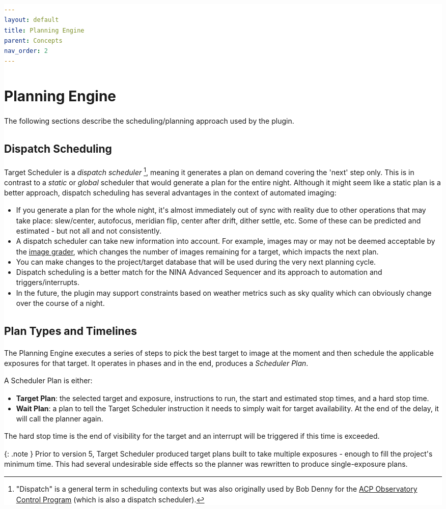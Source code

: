 ```yaml
---
layout: default
title: Planning Engine
parent: Concepts
nav_order: 2
---
```


# Planning Engine

The following sections describe the scheduling/planning approach used by the plugin.

## Dispatch Scheduling

Target Scheduler is a _dispatch scheduler_ [^1], meaning it generates a plan on demand covering the 'next' step only.  This is in contrast to a _static_ or _global_ scheduler that would generate a plan for the entire night.  Although it might seem like a static plan is a better approach, dispatch scheduling has several advantages in the context of automated imaging:
* If you generate a plan for the whole night, it's almost immediately out of sync with reality due to other operations that may take place: slew/center, autofocus, meridian flip, center after drift, dither settle, etc.  Some of these can be predicted and estimated - but not all and not consistently.
* A dispatch scheduler can take new information into account.  For example, images may or may not be deemed acceptable by the [image grader](../post-acquisition/image-grader.html), which changes the number of images remaining for a target, which impacts the next plan.
* You can make changes to the project/target database that will be used during the very next planning cycle.
* Dispatch scheduling is a better match for the NINA Advanced Sequencer and its approach to automation and triggers/interrupts.
* In the future, the plugin may support constraints based on weather metrics such as sky quality which can obviously change over the course of a night.

## Plan Types and Timelines

The Planning Engine executes a series of steps to pick the best target to image at the moment and then schedule the applicable exposures for that target.  It operates in phases and in the end, produces a _Scheduler Plan_.

A Scheduler Plan is either:
* **Target Plan**: the selected target and exposure, instructions to run, the start and estimated stop times, and a hard stop time.
* **Wait Plan**: a plan to tell the Target Scheduler instruction it needs to simply wait for target availability.  At the end of the delay, it will call the planner again.

The hard stop time is the end of visibility for the target and an interrupt will be triggered if this time is exceeded.

{: .note }
Prior to version 5, Target Scheduler produced target plans built to take multiple exposures - enough to fill the project's minimum time.  This had several undesirable side effects so the planner was rewritten to produce single-exposure plans.


[^1]: "Dispatch" is a general term in scheduling contexts but was also originally used by Bob Denny for the [ACP Observatory Control Program](https://acpx.dc3.com/) (which is also a dispatch scheduler).
